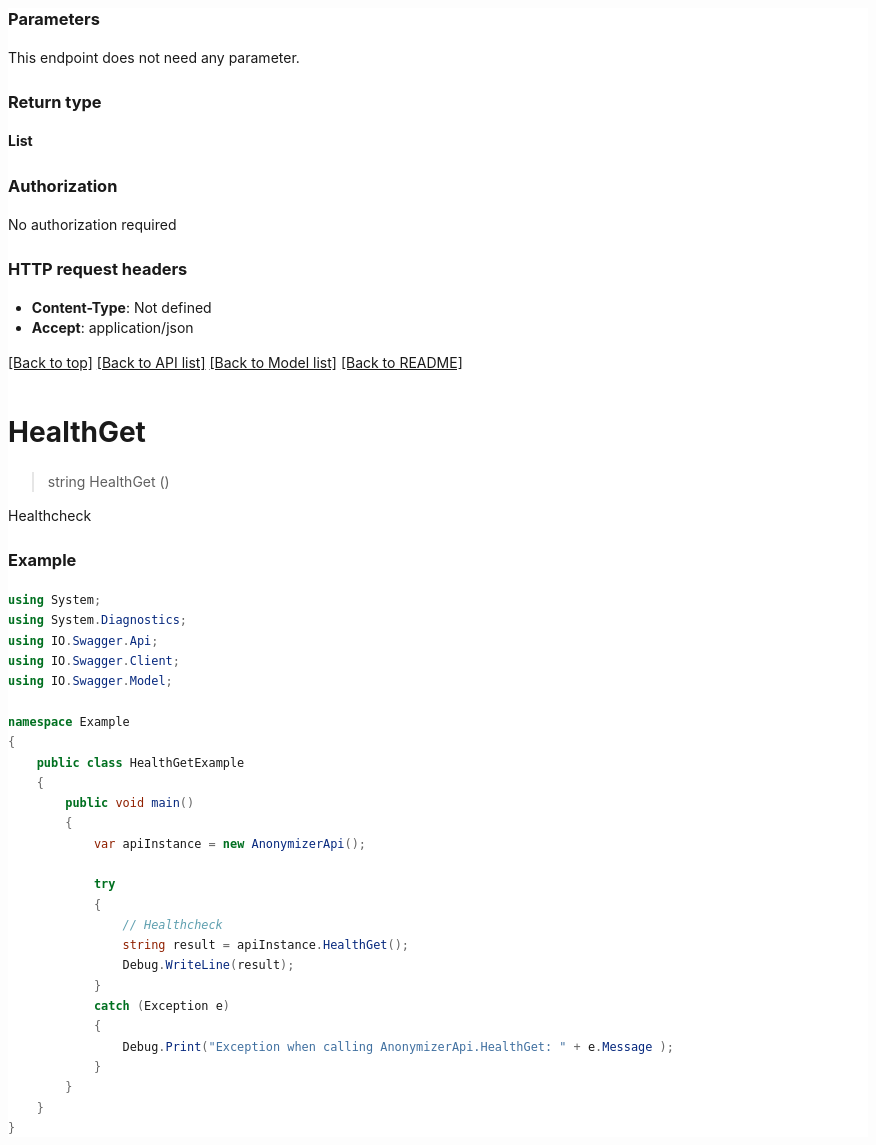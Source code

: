 ### Parameters
This endpoint does not need any parameter.

### Return type

**List<string>**

### Authorization

No authorization required

### HTTP request headers

 - **Content-Type**: Not defined
 - **Accept**: application/json

[[Back to top]](#) [[Back to API list]](../README.md#documentation-for-api-endpoints) [[Back to Model list]](../README.md#documentation-for-models) [[Back to README]](../README.md)
<a name="healthget"></a>
# **HealthGet**
> string HealthGet ()

Healthcheck

### Example
```csharp
using System;
using System.Diagnostics;
using IO.Swagger.Api;
using IO.Swagger.Client;
using IO.Swagger.Model;

namespace Example
{
    public class HealthGetExample
    {
        public void main()
        {
            var apiInstance = new AnonymizerApi();

            try
            {
                // Healthcheck
                string result = apiInstance.HealthGet();
                Debug.WriteLine(result);
            }
            catch (Exception e)
            {
                Debug.Print("Exception when calling AnonymizerApi.HealthGet: " + e.Message );
            }
        }
    }
}
```
